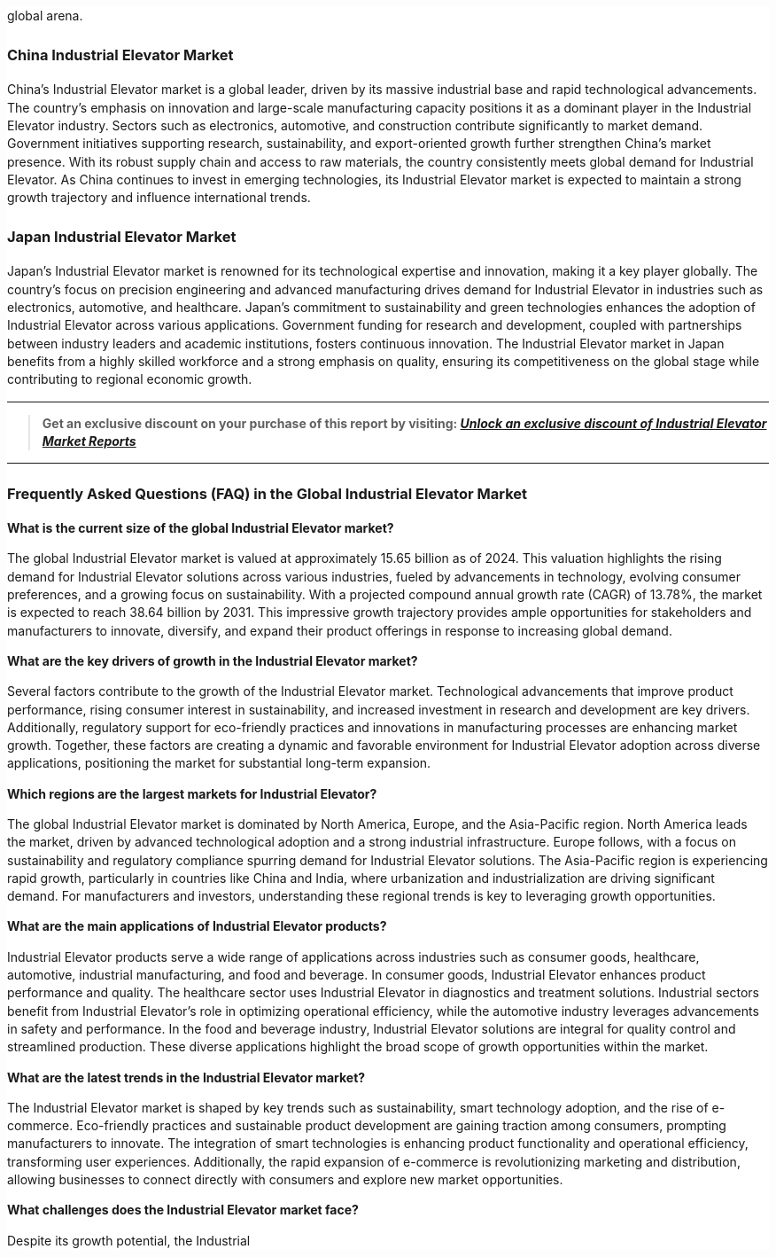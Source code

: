 global arena.</p><h3>China Industrial Elevator Market</h3><p>China&rsquo;s Industrial Elevator market is a global leader, driven by its massive industrial base and rapid technological advancements. The country&rsquo;s emphasis on innovation and large-scale manufacturing capacity positions it as a dominant player in the Industrial Elevator industry. Sectors such as electronics, automotive, and construction contribute significantly to market demand. Government initiatives supporting research, sustainability, and export-oriented growth further strengthen China&rsquo;s market presence. With its robust supply chain and access to raw materials, the country consistently meets global demand for Industrial Elevator. As China continues to invest in emerging technologies, its Industrial Elevator market is expected to maintain a strong growth trajectory and influence international trends.</p><h3>Japan Industrial Elevator Market</h3><p>Japan&rsquo;s Industrial Elevator market is renowned for its technological expertise and innovation, making it a key player globally. The country&rsquo;s focus on precision engineering and advanced manufacturing drives demand for Industrial Elevator in industries such as electronics, automotive, and healthcare. Japan&rsquo;s commitment to sustainability and green technologies enhances the adoption of Industrial Elevator across various applications. Government funding for research and development, coupled with partnerships between industry leaders and academic institutions, fosters continuous innovation. The Industrial Elevator market in Japan benefits from a highly skilled workforce and a strong emphasis on quality, ensuring its competitiveness on the global stage while contributing to regional economic growth.</p><hr /><blockquote><p><strong>Get an exclusive discount on your purchase of this report by visiting: <em><a href="://marketresearchpulse.com/ask-for-discount/72166?utm_source=Github&amp;utm_medium=052">Unlock an exclusive discount of Industrial Elevator Market Reports</a></em>&nbsp;</strong></p></blockquote><hr /><h3>Frequently Asked Questions (FAQ) in the Global Industrial Elevator Market</h3><p><strong>What is the current size of the global Industrial Elevator market?</strong></p><p>The global Industrial Elevator market is valued at approximately 15.65 billion as of 2024. This valuation highlights the rising demand for Industrial Elevator solutions across various industries, fueled by advancements in technology, evolving consumer preferences, and a growing focus on sustainability. With a projected compound annual growth rate (CAGR) of 13.78%, the market is expected to reach 38.64 billion by 2031. This impressive growth trajectory provides ample opportunities for stakeholders and manufacturers to innovate, diversify, and expand their product offerings in response to increasing global demand.</p><p><strong>What are the key drivers of growth in the Industrial Elevator market?</strong></p><p>Several factors contribute to the growth of the Industrial Elevator market. Technological advancements that improve product performance, rising consumer interest in sustainability, and increased investment in research and development are key drivers. Additionally, regulatory support for eco-friendly practices and innovations in manufacturing processes are enhancing market growth. Together, these factors are creating a dynamic and favorable environment for Industrial Elevator adoption across diverse applications, positioning the market for substantial long-term expansion.</p><p><strong>Which regions are the largest markets for Industrial Elevator?</strong></p><p>The global Industrial Elevator market is dominated by North America, Europe, and the Asia-Pacific region. North America leads the market, driven by advanced technological adoption and a strong industrial infrastructure. Europe follows, with a focus on sustainability and regulatory compliance spurring demand for Industrial Elevator solutions. The Asia-Pacific region is experiencing rapid growth, particularly in countries like China and India, where urbanization and industrialization are driving significant demand. For manufacturers and investors, understanding these regional trends is key to leveraging growth opportunities.</p><p><strong>What are the main applications of Industrial Elevator products?</strong></p><p>Industrial Elevator products serve a wide range of applications across industries such as consumer goods, healthcare, automotive, industrial manufacturing, and food and beverage. In consumer goods, Industrial Elevator enhances product performance and quality. The healthcare sector uses Industrial Elevator in diagnostics and treatment solutions. Industrial sectors benefit from Industrial Elevator&rsquo;s role in optimizing operational efficiency, while the automotive industry leverages advancements in safety and performance. In the food and beverage industry, Industrial Elevator solutions are integral for quality control and streamlined production. These diverse applications highlight the broad scope of growth opportunities within the market.</p><p><strong>What are the latest trends in the Industrial Elevator market?</strong></p><p>The Industrial Elevator market is shaped by key trends such as sustainability, smart technology adoption, and the rise of e-commerce. Eco-friendly practices and sustainable product development are gaining traction among consumers, prompting manufacturers to innovate. The integration of smart technologies is enhancing product functionality and operational efficiency, transforming user experiences. Additionally, the rapid expansion of e-commerce is revolutionizing marketing and distribution, allowing businesses to connect directly with consumers and explore new market opportunities.</p><p><strong>What challenges does the Industrial Elevator market face?</strong></p><p>Despite its growth potential, the Industrial